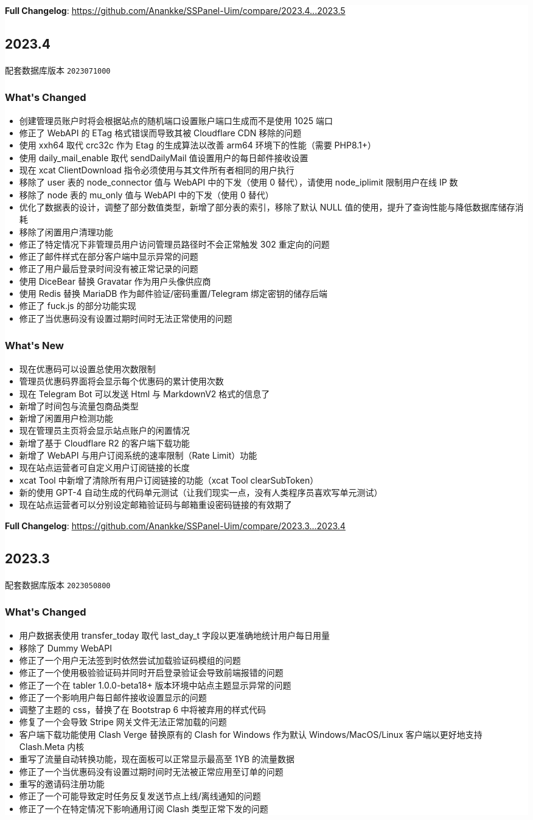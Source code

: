 **Full Changelog**: https://github.com/Anankke/SSPanel-Uim/compare/2023.4...2023.5

## 2023.4

配套数据库版本 ```2023071000```

### What's Changed
* 创建管理员账户时将会根据站点的随机端口设置账户端口生成而不是使用 1025 端口
* 修正了 WebAPI 的 ETag 格式错误而导致其被 Cloudflare CDN 移除的问题
* 使用 xxh64 取代 crc32c 作为 Etag 的生成算法以改善 arm64 环境下的性能（需要 PHP8.1+）
* 使用 daily_mail_enable 取代 sendDailyMail 值设置用户的每日邮件接收设置
* 现在 xcat ClientDownload 指令必须使用与其文件所有者相同的用户执行
* 移除了 user 表的 node_connector 值与 WebAPI 中的下发（使用 0 替代），请使用 node_iplimit 限制用户在线 IP 数
* 移除了 node 表的 mu_only 值与 WebAPI 中的下发（使用 0 替代）
* 优化了数据表的设计，调整了部分数值类型，新增了部分表的索引，移除了默认 NULL 值的使用，提升了查询性能与降低数据库储存消耗
* 移除了闲置用户清理功能
* 修正了特定情况下非管理员用户访问管理员路径时不会正常触发 302 重定向的问题
* 修正了邮件样式在部分客户端中显示异常的问题
* 修正了用户最后登录时间没有被正常记录的问题 
* 使用 DiceBear 替换 Gravatar 作为用户头像供应商
* 使用 Redis 替换 MariaDB 作为邮件验证/密码重置/Telegram 绑定密钥的储存后端
* 修正了 fuck.js 的部分功能实现
* 修正了当优惠码没有设置过期时间时无法正常使用的问题

### What's New
* 现在优惠码可以设置总使用次数限制
* 管理员优惠码界面将会显示每个优惠码的累计使用次数
* 现在 Telegram Bot 可以发送 Html 与 MarkdownV2 格式的信息了
* 新增了时间包与流量包商品类型
* 新增了闲置用户检测功能
* 现在管理员主页将会显示站点账户的闲置情况
* 新增了基于 Cloudflare R2 的客户端下载功能
* 新增了 WebAPI 与用户订阅系统的速率限制（Rate Limit）功能
* 现在站点运营者可自定义用户订阅链接的长度
* xcat Tool 中新增了清除所有用户订阅链接的功能（xcat Tool clearSubToken）
* 新的使用 GPT-4 自动生成的代码单元测试（让我们现实一点，没有人类程序员喜欢写单元测试）
* 现在站点运营者可以分别设定邮箱验证码与邮箱重设密码链接的有效期了

**Full Changelog**: https://github.com/Anankke/SSPanel-Uim/compare/2023.3...2023.4

## 2023.3

配套数据库版本 ```2023050800```

### What's Changed
* 用户数据表使用 transfer_today 取代 last_day_t 字段以更准确地统计用户每日用量
* 移除了 Dummy WebAPI
* 修正了一个用户无法签到时依然尝试加载验证码模组的问题
* 修正了一个使用极验验证码并同时开启登录验证会导致前端报错的问题
* 修正了一个在 tabler 1.0.0-beta18+ 版本环境中站点主题显示异常的问题
* 修正了一个影响用户每日邮件接收设置显示的问题
* 调整了主题的 css，替换了在 Bootstrap 6 中将被弃用的样式代码
* 修复了一个会导致 Stripe 网关文件无法正常加载的问题
* 客户端下载功能使用 Clash Verge 替换原有的 Clash for Windows 作为默认 Windows/MacOS/Linux 客户端以更好地支持 Clash.Meta 内核
* 重写了流量自动转换功能，现在面板可以正常显示最高至 1YB 的流量数据
* 修正了一个当优惠码没有设置过期时间时无法被正常应用至订单的问题
* 重写的邀请码注册功能
* 修正了一个可能导致定时任务反复发送节点上线/离线通知的问题
* 修正了一个在特定情况下影响通用订阅 Clash 类型正常下发的问题
